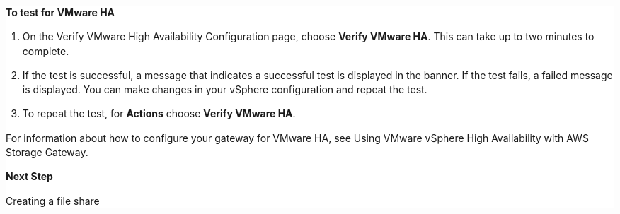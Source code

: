 **To test for VMware HA**

1. On the Verify VMware High Availability Configuration page, choose **Verify VMware HA**\. This can take up to two minutes to complete\.

1. If the test is successful, a message that indicates a successful test is displayed in the banner\. If the test fails, a failed message is displayed\. You can make changes in your vSphere configuration and repeat the test\.

1. To repeat the test, for **Actions** choose **Verify VMware HA**\.

For information about how to configure your gateway for VMware HA, see [Using VMware vSphere High Availability with AWS Storage Gateway](Performance.md#vmware-ha)\.

**Next Step**

[Creating a file share](GettingStartedCreateFileShare.md)